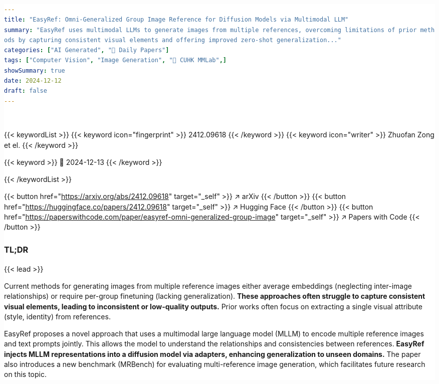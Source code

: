 ```yaml
---
title: "EasyRef: Omni-Generalized Group Image Reference for Diffusion Models via Multimodal LLM"
summary: "EasyRef uses multimodal LLMs to generate images from multiple references, overcoming limitations of prior methods by capturing consistent visual elements and offering improved zero-shot generalization..."
categories: ["AI Generated", "🤗 Daily Papers"]
tags: ["Computer Vision", "Image Generation", "🏢 CUHK MMLab",]
showSummary: true
date: 2024-12-12
draft: false
---
```


<br>

{{< keywordList >}}
{{< keyword icon="fingerprint" >}} 2412.09618 {{< /keyword >}}
{{< keyword icon="writer" >}} Zhuofan Zong et el. {{< /keyword >}}
 
{{< keyword >}} 🤗 2024-12-13 {{< /keyword >}}
 
{{< /keywordList >}}

{{< button href="https://arxiv.org/abs/2412.09618" target="_self" >}}
↗ arXiv
{{< /button >}}
{{< button href="https://huggingface.co/papers/2412.09618" target="_self" >}}
↗ Hugging Face
{{< /button >}}
{{< button href="https://paperswithcode.com/paper/easyref-omni-generalized-group-image" target="_self" >}}
↗ Papers with Code
{{< /button >}}



<audio controls>
    <source src="https://ai-paper-reviewer.com/2412.09618/podcast.wav" type="audio/wav">
    Your browser does not support the audio element.
</audio>


### TL;DR


{{< lead >}}

Current methods for generating images from multiple reference images either average embeddings (neglecting inter-image relationships) or require per-group finetuning (lacking generalization).  **These approaches often struggle to capture consistent visual elements, leading to inconsistent or low-quality outputs.**  Prior works often focus on extracting a single visual attribute (style, identity) from references. 

EasyRef proposes a novel approach that uses a multimodal large language model (MLLM) to encode multiple reference images and text prompts jointly. This allows the model to understand the relationships and consistencies between references. **EasyRef injects MLLM representations into a diffusion model via adapters, enhancing generalization to unseen domains.**  The paper also introduces a new benchmark (MRBench) for evaluating multi-reference image generation, which facilitates future research on this topic.
